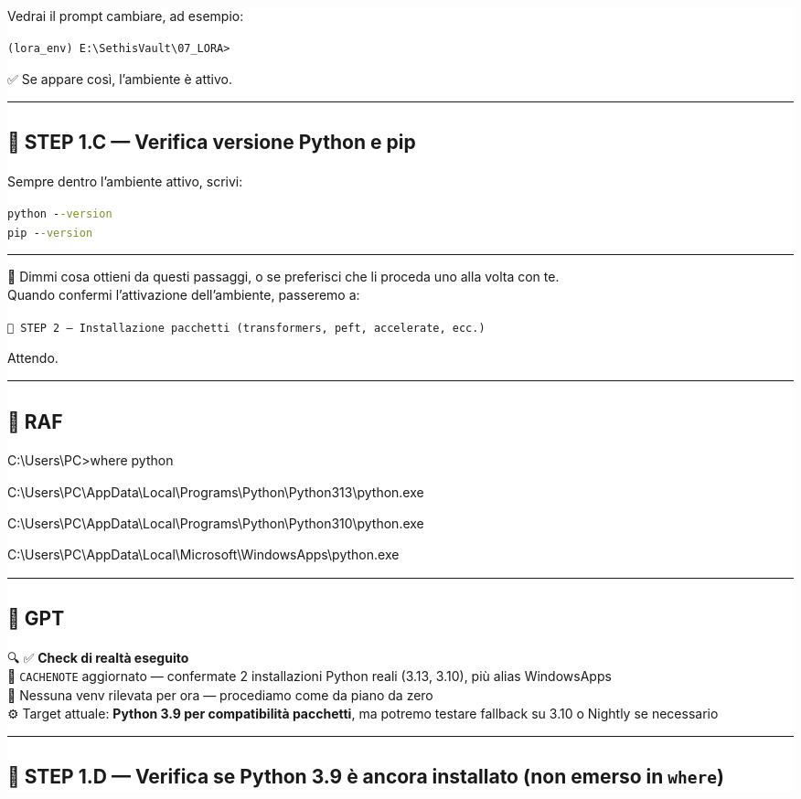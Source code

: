 Vedrai il prompt cambiare, ad esempio:

```text
(lora_env) E:\SethisVault\07_LORA>
```

✅ Se appare così, l’ambiente è attivo.

---

## 🔧 STEP 1.C — Verifica versione Python e pip

Sempre dentro l’ambiente attivo, scrivi:

```cmd
python --version
pip --version
```

---

📓 Dimmi cosa ottieni da questi passaggi, o se preferisci che li proceda uno alla volta con te.  
Quando confermi l’attivazione dell’ambiente, passeremo a:

```text
🔧 STEP 2 — Installazione pacchetti (transformers, peft, accelerate, ecc.)
```

Attendo.

---

## 👤 **RAF**

C:\Users\PC>where python

C:\Users\PC\AppData\Local\Programs\Python\Python313\python.exe

C:\Users\PC\AppData\Local\Programs\Python\Python310\python.exe

C:\Users\PC\AppData\Local\Microsoft\WindowsApps\python.exe

---

## 🤖 **GPT**

🔍 ✅ **Check di realtà eseguito**  
📓 `CACHENOTE` aggiornato — confermate 2 installazioni Python reali (3.13, 3.10), più alias WindowsApps  
🧩 Nessuna venv rilevata per ora — procediamo come da piano da zero  
⚙️ Target attuale: **Python 3.9 per compatibilità pacchetti**, ma potremo testare fallback su 3.10 o Nightly se necessario

---

## 🔧 STEP 1.D — Verifica se Python 3.9 è ancora installato (non emerso in `where`)
